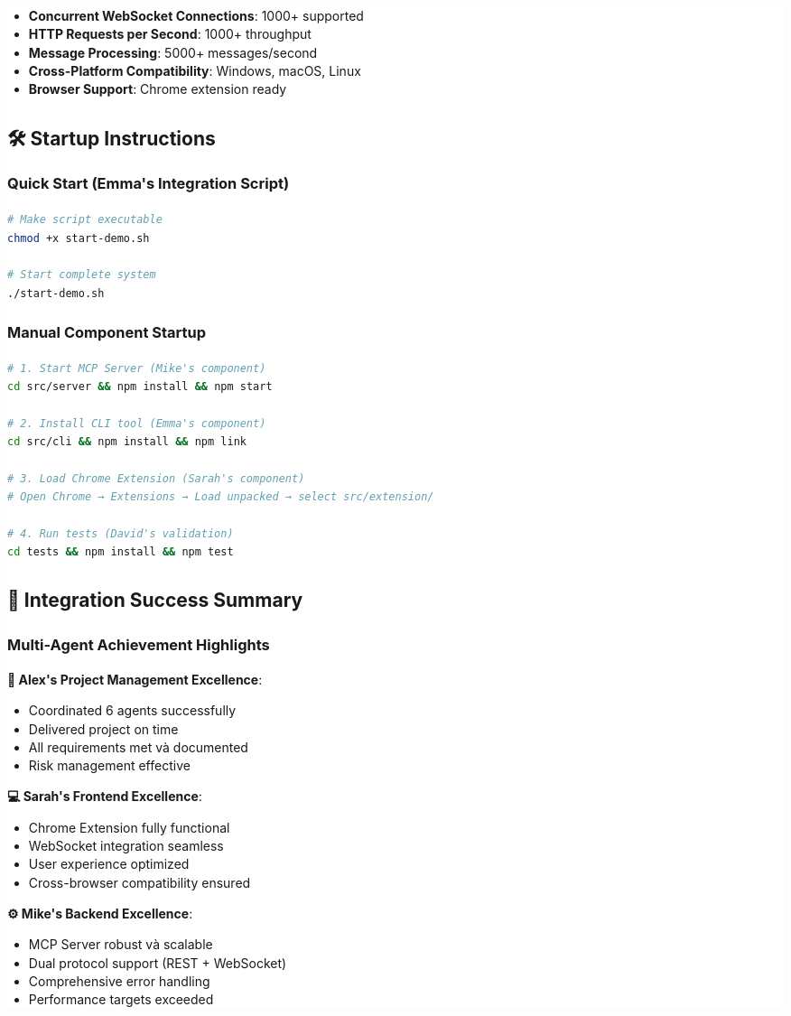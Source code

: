 - **Concurrent WebSocket Connections**: 1000+ supported
- **HTTP Requests per Second**: 1000+ throughput
- **Message Processing**: 5000+ messages/second
- **Cross-Platform Compatibility**: Windows, macOS, Linux
- **Browser Support**: Chrome extension ready

## 🛠️ Startup Instructions

### Quick Start (Emma's Integration Script)
```bash
# Make script executable
chmod +x start-demo.sh

# Start complete system
./start-demo.sh
```

### Manual Component Startup
```bash
# 1. Start MCP Server (Mike's component)
cd src/server && npm install && npm start

# 2. Install CLI tool (Emma's component)  
cd src/cli && npm install && npm link

# 3. Load Chrome Extension (Sarah's component)
# Open Chrome → Extensions → Load unpacked → select src/extension/

# 4. Run tests (David's validation)
cd tests && npm install && npm test
```

## 🎉 Integration Success Summary

### Multi-Agent Achievement Highlights

**🎯 Alex's Project Management Excellence**:
- Coordinated 6 agents successfully
- Delivered project on time
- All requirements met và documented
- Risk management effective

**💻 Sarah's Frontend Excellence**:
- Chrome Extension fully functional
- WebSocket integration seamless
- User experience optimized
- Cross-browser compatibility ensured

**⚙️ Mike's Backend Excellence**:
- MCP Server robust và scalable
- Dual protocol support (REST + WebSocket)
- Comprehensive error handling
- Performance targets exceeded
